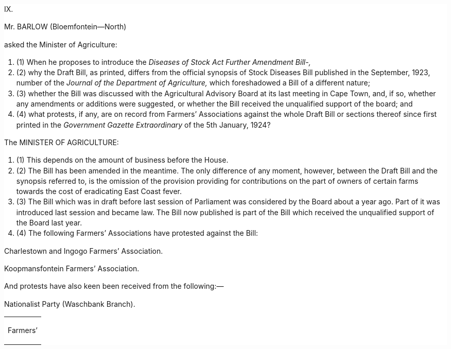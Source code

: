 <num>IX.</num>

<from>Mr. BARLOW (Bloemfontein&#x2014;North)</from>

<p>asked the Minister of Agriculture:</p>

<ol>

<li>(1) When he proposes to introduce the <i>Diseases of Stock Act Further Amendment Bill-,</i></li>

<li>(2) why the Draft Bill, as printed, differs from the official synopsis of Stock Diseases Bill published in the September, 1923, number of the <i>Journal of the Department of Agriculture,</i> which foreshadowed a Bill of a different nature;</li>

<li>(3) whether the Bill was discussed with the Agricultural Advisory Board at its last meeting in Cape Town, and, if so, whether any amendments or additions were suggested, or whether the Bill received the unqualified support of the board; and</li>

<li>(4) what protests, if any, are on record from Farmers&#x2019; Associations against the whole Draft Bill or sections thereof since first printed in the <i>Government Gazette Extraordinary</i> of the 5th January, 1924?</li>

</ol>

</question>

<answer by="#minister_of_agriculture" to="#barlow">

<from>The MINISTER OF AGRICULTURE:</from>

<ol>

<li>(1) This depends on the amount of business before the House.</li>

<li>(2) The Bill has been amended in the meantime. The only difference of any moment, however, between the Draft Bill and the synopsis referred to, is the omission of the provision providing for contributions on the part of owners of certain farms towards the cost of eradicating East Coast fever.</li>

<li>(3) The Bill which was in draft before last session of Parliament was considered by the Board about a year ago. Part of it was introduced last session and became law. The Bill now published is part of the Bill which received the unqualified support of the Board last year.</li>

<li>(4) The following Farmers&#x2019; Associations have protested against the Bill:</li>

</ol>

<p>Charlestown and Ingogo Farmers&#x2019; Association.</p>

<p>Koopmansfontein Farmers&#x2019; Association.</p>

<p>And protests have also keen been received from the following:&#x2014;</p>

<p>Nationalist Party (Waschbank Branch).</p>

<table>

<tr>

<td><p>Farmers&#x2019;</p></td>
